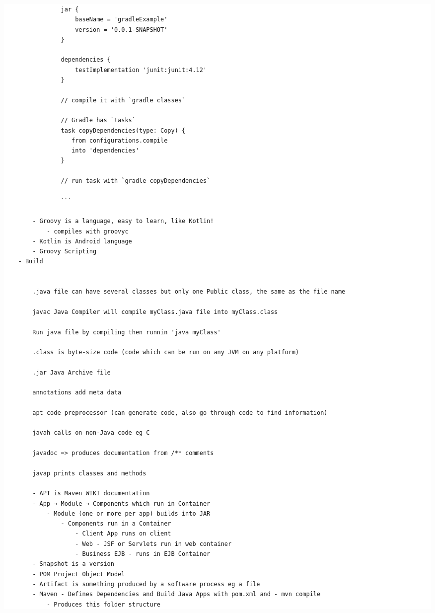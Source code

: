                     jar {
                        baseName = 'gradleExample'
                        version = '0.0.1-SNAPSHOT'
                    }
                     
                    dependencies {
                        testImplementation 'junit:junit:4.12'
                    }
                    
                    // compile it with `gradle classes`
                    
                    // Gradle has `tasks`
                    task copyDependencies(type: Copy) {
                       from configurations.compile
                       into 'dependencies'
                    }
                    
                    // run task with `gradle copyDependencies`
                    
                    ```
                    
            - Groovy is a language, easy to learn, like Kotlin!
                - compiles with groovyc
            - Kotlin is Android language
            - Groovy Scripting
        - Build
            
            
            .java file can have several classes but only one Public class, the same as the file name
            
            javac Java Compiler will compile myClass.java file into myClass.class
            
            Run java file by compiling then runnin 'java myClass'
            
            .class is byte-size code (code which can be run on any JVM on any platform)
            
            .jar Java Archive file
            
            annotations add meta data
            
            apt code preprocessor (can generate code, also go through code to find information)
            
            javah calls on non-Java code eg C
            
            javadoc => produces documentation from /** comments
            
            javap prints classes and methods
            
            - APT is Maven WIKI documentation
            - App → Module → Components which run in Container
                - Module (one or more per app) builds into JAR
                    - Components run in a Container
                        - Client App runs on client
                        - Web - JSF or Servlets run in web container
                        - Business EJB - runs in EJB Container
            - Snapshot is a version
            - POM Project Object Model
            - Artifact is something produced by a software process eg a file
            - Maven - Defines Dependencies and Build Java Apps with pom.xml and - mvn compile
                - Produces this folder structure
                    